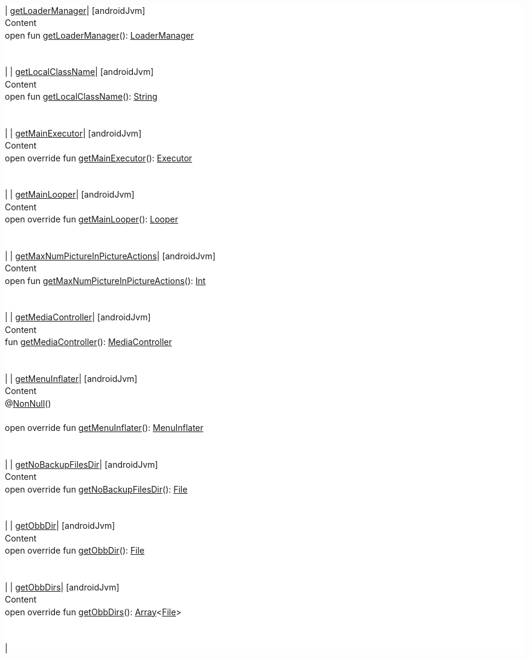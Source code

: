 | <a name="android.app/Activity/getLoaderManager/#/PointingToDeclaration/"></a>[getLoaderManager](../AttachmentGalleryActivity/index.md#2145988102%2FFunctions%2F-523872580)| <a name="android.app/Activity/getLoaderManager/#/PointingToDeclaration/"></a>[androidJvm]  <br/>Content  <br/>open fun [getLoaderManager](../AttachmentGalleryActivity/index.md#2145988102%2FFunctions%2F-523872580)(): [LoaderManager](https://developer.android.com/reference/kotlin/android/app/LoaderManager.html)  <br/><br/><br/>|
| <a name="android.app/Activity/getLocalClassName/#/PointingToDeclaration/"></a>[getLocalClassName](../AttachmentGalleryActivity/index.md#-376937214%2FFunctions%2F-523872580)| <a name="android.app/Activity/getLocalClassName/#/PointingToDeclaration/"></a>[androidJvm]  <br/>Content  <br/>open fun [getLocalClassName](../AttachmentGalleryActivity/index.md#-376937214%2FFunctions%2F-523872580)(): [String](https://kotlinlang.org/api/latest/jvm/stdlib/kotlin/-string/index.html)  <br/><br/><br/>|
| <a name="android.content/ContextWrapper/getMainExecutor/#/PointingToDeclaration/"></a>[getMainExecutor](../AttachmentGalleryActivity/index.md#1205639281%2FFunctions%2F-523872580)| <a name="android.content/ContextWrapper/getMainExecutor/#/PointingToDeclaration/"></a>[androidJvm]  <br/>Content  <br/>open override fun [getMainExecutor](../AttachmentGalleryActivity/index.md#1205639281%2FFunctions%2F-523872580)(): [Executor](https://developer.android.com/reference/kotlin/java/util/concurrent/Executor.html)  <br/><br/><br/>|
| <a name="android.content/ContextWrapper/getMainLooper/#/PointingToDeclaration/"></a>[getMainLooper](../AttachmentGalleryActivity/index.md#400244339%2FFunctions%2F-523872580)| <a name="android.content/ContextWrapper/getMainLooper/#/PointingToDeclaration/"></a>[androidJvm]  <br/>Content  <br/>open override fun [getMainLooper](../AttachmentGalleryActivity/index.md#400244339%2FFunctions%2F-523872580)(): [Looper](https://developer.android.com/reference/kotlin/android/os/Looper.html)  <br/><br/><br/>|
| <a name="android.app/Activity/getMaxNumPictureInPictureActions/#/PointingToDeclaration/"></a>[getMaxNumPictureInPictureActions](../AttachmentGalleryActivity/index.md#-1704478464%2FFunctions%2F-523872580)| <a name="android.app/Activity/getMaxNumPictureInPictureActions/#/PointingToDeclaration/"></a>[androidJvm]  <br/>Content  <br/>open fun [getMaxNumPictureInPictureActions](../AttachmentGalleryActivity/index.md#-1704478464%2FFunctions%2F-523872580)(): [Int](https://kotlinlang.org/api/latest/jvm/stdlib/kotlin/-int/index.html)  <br/><br/><br/>|
| <a name="android.app/Activity/getMediaController/#/PointingToDeclaration/"></a>[getMediaController](../AttachmentGalleryActivity/index.md#-1703977600%2FFunctions%2F-523872580)| <a name="android.app/Activity/getMediaController/#/PointingToDeclaration/"></a>[androidJvm]  <br/>Content  <br/>fun [getMediaController](../AttachmentGalleryActivity/index.md#-1703977600%2FFunctions%2F-523872580)(): [MediaController](https://developer.android.com/reference/kotlin/android/media/session/MediaController.html)  <br/><br/><br/>|
| <a name="androidx.appcompat.app/AppCompatActivity/getMenuInflater/#/PointingToDeclaration/"></a>[getMenuInflater](../AttachmentGalleryActivity/index.md#13623128%2FFunctions%2F-523872580)| <a name="androidx.appcompat.app/AppCompatActivity/getMenuInflater/#/PointingToDeclaration/"></a>[androidJvm]  <br/>Content  <br/>@[NonNull](https://developer.android.com/reference/kotlin/androidx/annotation/NonNull.html)()  <br/>  <br/>open override fun [getMenuInflater](../AttachmentGalleryActivity/index.md#13623128%2FFunctions%2F-523872580)(): [MenuInflater](https://developer.android.com/reference/kotlin/android/view/MenuInflater.html)  <br/><br/><br/>|
| <a name="android.content/ContextWrapper/getNoBackupFilesDir/#/PointingToDeclaration/"></a>[getNoBackupFilesDir](../AttachmentGalleryActivity/index.md#1811406884%2FFunctions%2F-523872580)| <a name="android.content/ContextWrapper/getNoBackupFilesDir/#/PointingToDeclaration/"></a>[androidJvm]  <br/>Content  <br/>open override fun [getNoBackupFilesDir](../AttachmentGalleryActivity/index.md#1811406884%2FFunctions%2F-523872580)(): [File](https://developer.android.com/reference/kotlin/java/io/File.html)  <br/><br/><br/>|
| <a name="android.content/ContextWrapper/getObbDir/#/PointingToDeclaration/"></a>[getObbDir](../AttachmentGalleryActivity/index.md#252787007%2FFunctions%2F-523872580)| <a name="android.content/ContextWrapper/getObbDir/#/PointingToDeclaration/"></a>[androidJvm]  <br/>Content  <br/>open override fun [getObbDir](../AttachmentGalleryActivity/index.md#252787007%2FFunctions%2F-523872580)(): [File](https://developer.android.com/reference/kotlin/java/io/File.html)  <br/><br/><br/>|
| <a name="android.content/ContextWrapper/getObbDirs/#/PointingToDeclaration/"></a>[getObbDirs](../AttachmentGalleryActivity/index.md#812717416%2FFunctions%2F-523872580)| <a name="android.content/ContextWrapper/getObbDirs/#/PointingToDeclaration/"></a>[androidJvm]  <br/>Content  <br/>open override fun [getObbDirs](../AttachmentGalleryActivity/index.md#812717416%2FFunctions%2F-523872580)(): [Array](https://kotlinlang.org/api/latest/jvm/stdlib/kotlin/-array/index.html)&lt;[File](https://developer.android.com/reference/kotlin/java/io/File.html)&gt;  <br/><br/><br/>|